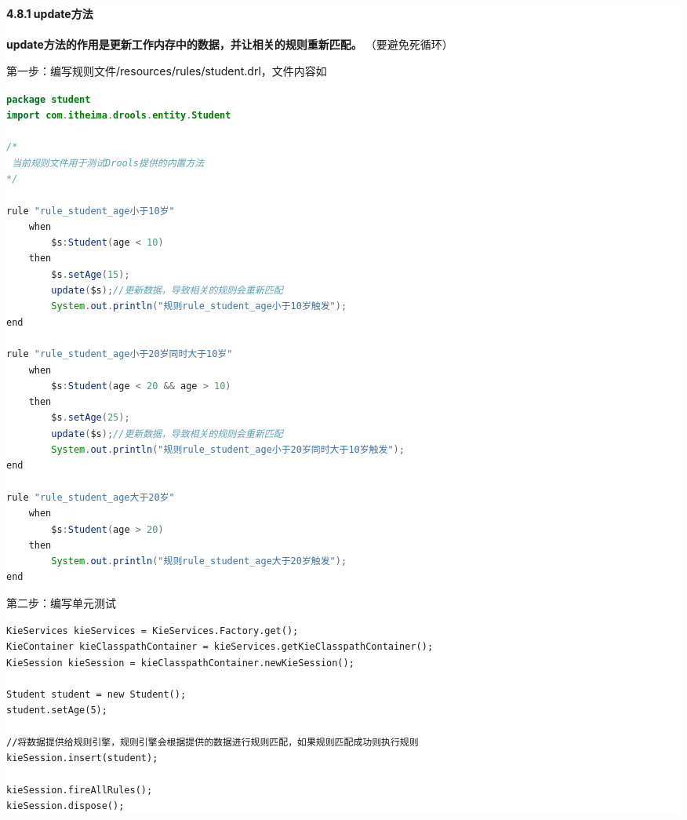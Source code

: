 

#### 4.8.1 update方法

**update方法的作用是更新工作内存中的数据，并让相关的规则重新匹配。**   （要避免死循环）

第一步：编写规则文件/resources/rules/student.drl，文件内容如

```java
package student
import com.itheima.drools.entity.Student

/*
 当前规则文件用于测试Drools提供的内置方法
*/

rule "rule_student_age小于10岁"
    when
        $s:Student(age < 10)
    then
        $s.setAge(15);
        update($s);//更新数据，导致相关的规则会重新匹配
        System.out.println("规则rule_student_age小于10岁触发");
end

rule "rule_student_age小于20岁同时大于10岁"
    when
        $s:Student(age < 20 && age > 10)
    then
        $s.setAge(25);
        update($s);//更新数据，导致相关的规则会重新匹配
        System.out.println("规则rule_student_age小于20岁同时大于10岁触发");
end

rule "rule_student_age大于20岁"
    when
        $s:Student(age > 20)
    then
        System.out.println("规则rule_student_age大于20岁触发");
end
```



第二步：编写单元测试

```
KieServices kieServices = KieServices.Factory.get();
KieContainer kieClasspathContainer = kieServices.getKieClasspathContainer();
KieSession kieSession = kieClasspathContainer.newKieSession();

Student student = new Student();
student.setAge(5);

//将数据提供给规则引擎，规则引擎会根据提供的数据进行规则匹配，如果规则匹配成功则执行规则
kieSession.insert(student);

kieSession.fireAllRules();
kieSession.dispose();
```
